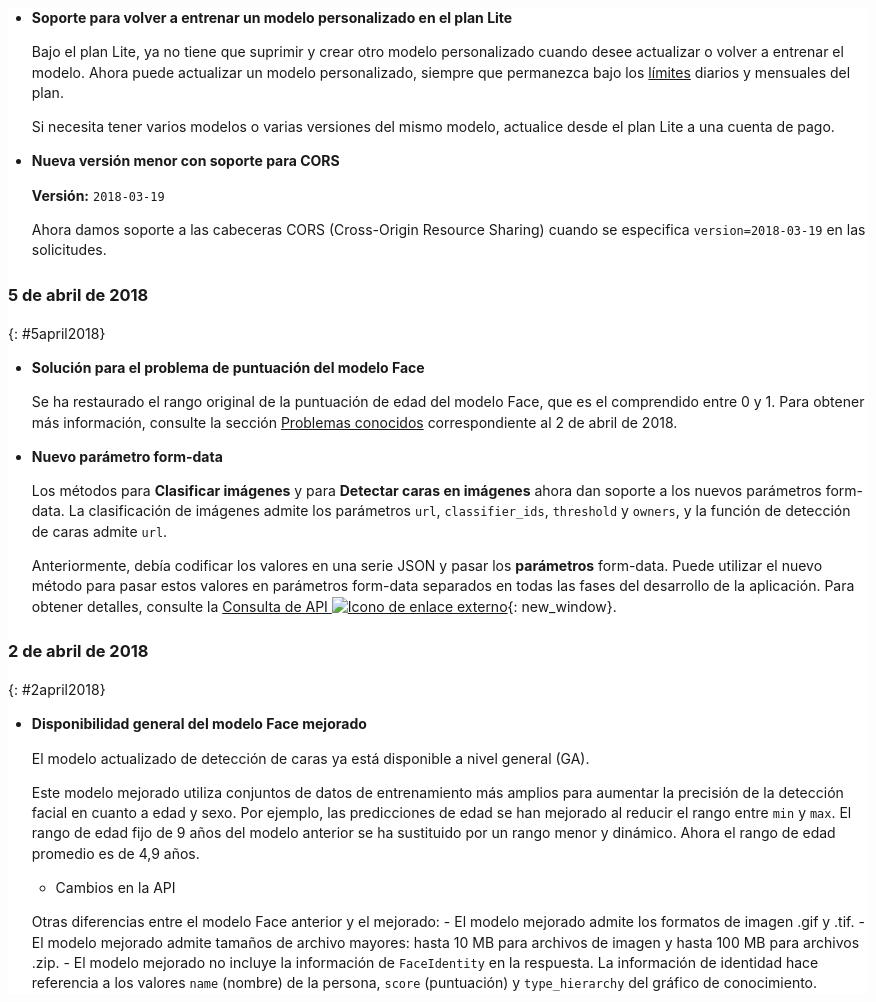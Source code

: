 - **Soporte para volver a entrenar un modelo personalizado en el plan Lite**

    Bajo el plan Lite, ya no tiene que suprimir y crear otro modelo personalizado cuando desee actualizar o volver a entrenar el modelo. Ahora puede actualizar un modelo personalizado, siempre que permanezca bajo los [límites](https://console.bluemix.net/catalog/services/visual-recognition) diarios y mensuales del plan.

    Si necesita tener varios modelos o varias versiones del mismo modelo, actualice desde el plan Lite a una cuenta de pago.

- **Nueva versión menor con soporte para CORS**

    **Versión:** `2018-03-19`

    Ahora damos soporte a las cabeceras CORS (Cross-Origin Resource Sharing) cuando se especifica `version=2018-03-19` en las solicitudes.

### 5 de abril de 2018
{: #5april2018}

- **Solución para el problema de puntuación del modelo Face**

  Se ha restaurado el rango original de la puntuación de edad del modelo Face, que es el comprendido entre 0 y 1. Para obtener más información, consulte la sección [Problemas conocidos](#2april2018) correspondiente al 2 de abril de 2018.

- **Nuevo parámetro form-data**

    Los métodos para **Clasificar imágenes** y para **Detectar caras en imágenes** ahora dan soporte a los nuevos parámetros form-data. La clasificación de imágenes admite los parámetros `url`, `classifier_ids`, `threshold` y `owners`, y la función de detección de caras admite `url`.

    Anteriormente, debía codificar los valores en una serie JSON y pasar los **parámetros** form-data. Puede utilizar el nuevo método para pasar estos valores en parámetros form-data separados en todas las fases del desarrollo de la aplicación. Para obtener detalles, consulte la [Consulta de API ![Icono de enlace externo](../../icons/launch-glyph.svg "Icono de enlace externo")](https://{DomainName}/apidocs/visual-recognition){: new_window}.

### 2 de abril de 2018
{: #2april2018}

- **Disponibilidad general del modelo Face mejorado**

    El modelo actualizado de detección de caras ya está disponible a nivel general (GA).

    Este modelo mejorado utiliza conjuntos de datos de entrenamiento más amplios para aumentar la precisión de la detección facial en cuanto a edad y sexo. Por ejemplo, las predicciones de edad se han mejorado al reducir el rango entre `min` y `max`. El rango de edad fijo de 9 años del modelo anterior se ha sustituido por un rango menor y dinámico. Ahora el rango de edad promedio es de 4,9 años.

    - Cambios en la API

    Otras diferencias entre el modelo Face anterior y el mejorado:
        - El modelo mejorado admite los formatos de imagen .gif y .tif.
        - El modelo mejorado admite tamaños de archivo mayores: hasta 10 MB para archivos de imagen y hasta 100 MB para archivos .zip.
        - El modelo mejorado no incluye la información de `FaceIdentity` en la respuesta. La información de identidad hace referencia a los valores `name` (nombre) de la persona, `score` (puntuación) y `type_hierarchy` del gráfico de conocimiento.
